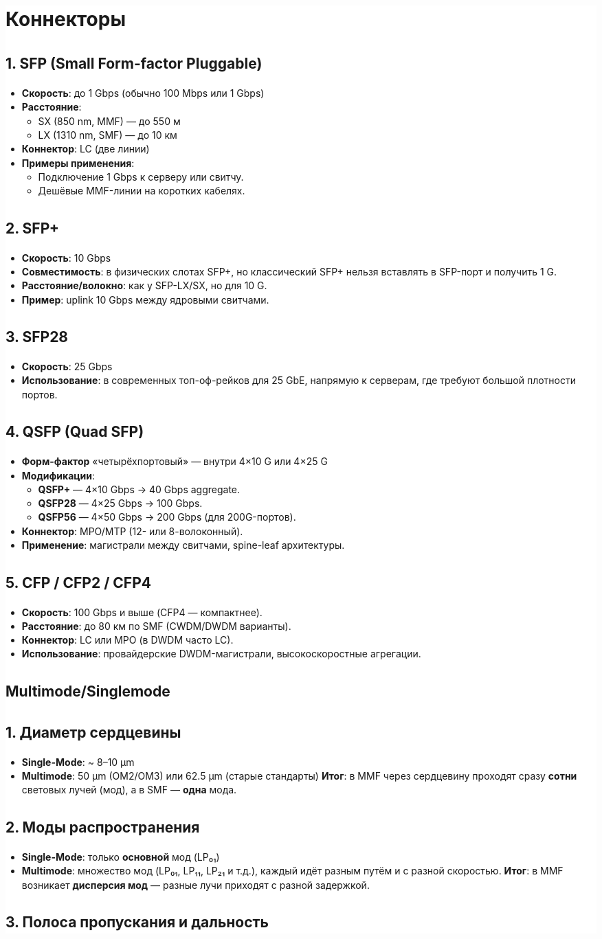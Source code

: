 # Коннекторы
## 1. SFP (Small Form-factor Pluggable)

- **Скорость**: до 1 Gbps (обычно 100 Mbps или 1 Gbps)
- **Расстояние**:
    - SX (850 nm, MMF) — до 550 м
    - LX (1310 nm, SMF) — до 10 км
- **Коннектор**: LC (две линии)
- **Примеры применения**:
    - Подключение 1 Gbps к серверу или свитчу.
    - Дешёвые MMF-линии на коротких кабелях.
## 2. SFP+
- **Скорость**: 10 Gbps
- **Совместимость**: в физических слотах SFP+, но классический SFP+ нельзя вставлять в SFP-порт и получить 1 G.
- **Расстояние/волокно**: как у SFP-LX/SX, но для 10 G.
- **Пример**: uplink 10 Gbps между ядровыми свитчами.
## 3. SFP28
- **Скорость**: 25 Gbps
- **Использование**: в современных топ-оф-рейков для 25 GbE, напрямую к серверам, где требуют большой плотности портов.
## 4. QSFP (Quad SFP)
- **Форм-фактор** «четырёхпортовый» — внутри 4×10 G или 4×25 G
- **Модификации**:
    - **QSFP+** — 4×10 Gbps → 40 Gbps aggregate.
    - **QSFP28** — 4×25 Gbps → 100 Gbps.
    - **QSFP56** — 4×50 Gbps → 200 Gbps (для 200G-портов).
- **Коннектор**: MPO/MTP (12- или 8-волоконный).
- **Применение**: магистрали между свитчами, spine-leaf архитектуры.
## 5. CFP / CFP2 / CFP4
- **Скорость**: 100 Gbps и выше (CFP4 — компактнее).
- **Расстояние**: до 80 км по SMF (CWDM/DWDM варианты).
- **Коннектор**: LC или MPO (в DWDM часто LC).
- **Использование**: провайдерские DWDM-магистрали, высокоскоростные агрегации.
## Multimode/Singlemode
## 1. Диаметр сердцевины

- **Single-Mode**: ~ 8–10 µm
- **Multimode**: 50 µm (OM2/OM3) или 62.5 µm (старые стандарты)
**Итог**: в MMF через сердцевину проходят сразу **сотни** световых лучей (мод), а в SMF — **одна** мода.
## 2. Моды распространения
- **Single-Mode**: только **основной** мод (LP₀₁)
- **Multimode**: множество мод (LP₀₁, LP₁₁, LP₂₁ и т.д.), каждый идёт разным путём и с разной скоростью.
**Итог**: в MMF возникает **дисперсия мод** — разные лучи приходят с разной задержкой.
## 3. Полоса пропускания и дальность
